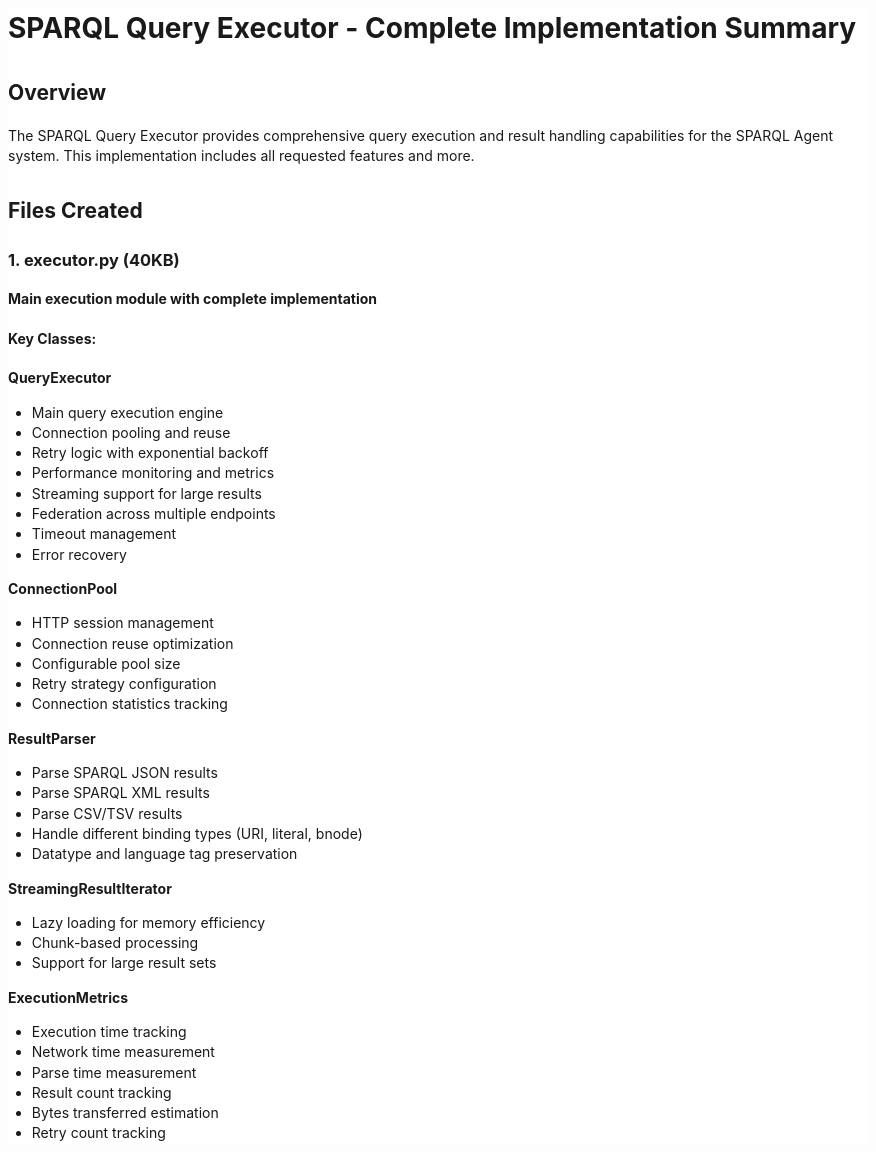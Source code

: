 # SPARQL Query Executor - Complete Implementation Summary

## Overview

The SPARQL Query Executor provides comprehensive query execution and result handling capabilities for the SPARQL Agent system. This implementation includes all requested features and more.

## Files Created

### 1. executor.py (40KB)
**Main execution module with complete implementation**

#### Key Classes:

**QueryExecutor**
- Main query execution engine
- Connection pooling and reuse
- Retry logic with exponential backoff
- Performance monitoring and metrics
- Streaming support for large results
- Federation across multiple endpoints
- Timeout management
- Error recovery

**ConnectionPool**
- HTTP session management
- Connection reuse optimization
- Configurable pool size
- Retry strategy configuration
- Connection statistics tracking

**ResultParser**
- Parse SPARQL JSON results
- Parse SPARQL XML results
- Parse CSV/TSV results
- Handle different binding types (URI, literal, bnode)
- Datatype and language tag preservation

**StreamingResultIterator**
- Lazy loading for memory efficiency
- Chunk-based processing
- Support for large result sets

**ExecutionMetrics**
- Execution time tracking
- Network time measurement
- Parse time measurement
- Result count tracking
- Bytes transferred estimation
- Retry count tracking
